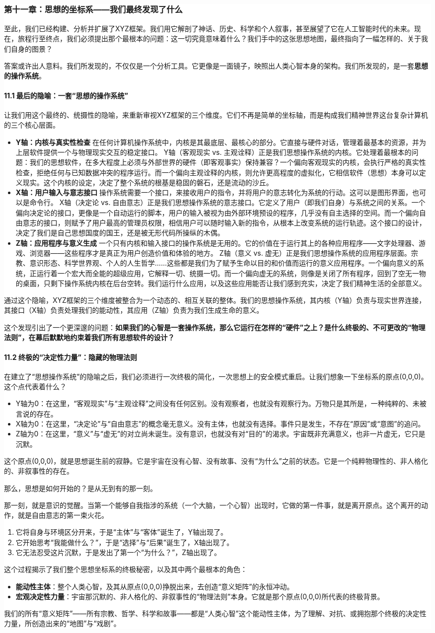 ### 第十一章：思想的坐标系——我们最终发现了什么

至此，我们已经构建、分析并扩展了XYZ框架。我们用它解剖了神话、历史、科学和个人叙事，甚至展望了它在人工智能时代的未来。现在，旅程行至终点，我们必须提出那个最根本的问题：这一切究竟意味着什么？我们手中的这张思想地图，最终指向了一幅怎样的、关于我们自身的图景？

答案或许出人意料。我们所发现的，不仅仅是一个分析工具。它更像是一面镜子，映照出人类心智本身的架构。我们所发现的，是一套**思想的操作系统**。



#### 11.1 最后的隐喻：一套“思想的操作系统”

让我们用这个最终的、统摄性的隐喻，来重新审视XYZ框架的三个维度。它们不再是简单的坐标轴，而是构成我们精神世界这台复杂计算机的三个核心层面。

- **Y轴：内核与真实性检查**
       在任何计算机操作系统中，内核是其最底层、最核心的部分。它直接与硬件对话，管理着最基本的资源，并为上层软件提供一个与物理现实交互的稳定接口。
       Y轴（客观现实 vs. 主观诠释）正是我们思想操作系统的内核。它处理着最根本的问题：我们的思想软件，在多大程度上必须与外部世界的硬件（即客观事实）保持兼容？一个偏向客观现实的内核，会执行严格的真实性检查，拒绝任何与已知数据冲突的程序运行。而一个偏向主观诠释的内核，则允许更高程度的虚拟化，它相信软件（思想）本身可以定义现实。这个内核的设定，决定了整个系统的根基是稳固的磐石，还是流动的沙丘。
- **X轴：用户输入与意志接口**
       操作系统需要一个接口，来接收用户的指令，并将用户的意志转化为系统的行动。这可以是图形界面，也可以是命令行。
       X轴（决定论 vs. 自由意志）正是我们思想操作系统的意志接口。它定义了用户（即我们自身）与系统之间的关系。一个偏向决定论的接口，更像是一个自动运行的脚本，用户的输入被视为由外部环境预设的程序，几乎没有自主选择的空间。而一个偏向自由意志的接口，则赋予了用户最高的管理员权限，相信用户可以随时输入新的指令，从根本上改变系统的运行轨迹。这个接口的设计，决定了我们是自己思想国度的国王，还是被无形代码所操纵的木偶。
- **Z轴：应用程序与意义生成**
       一个只有内核和输入接口的操作系统是无用的。它的价值在于运行其上的各种应用程序——文字处理器、游戏、浏览器——这些程序才是真正为用户创造价值和体验的地方。
       Z轴（意义 vs. 虚无）正是我们思想操作系统的应用程序层面。宗教、意识形态、科学世界观、个人的人生哲学……这些都是我们为了赋予生命以目的和价值而运行的意义应用程序。一个偏向意义的系统，正运行着一个宏大而全能的超级应用，它解释一切、统摄一切。而一个偏向虚无的系统，则像是关闭了所有程序，回到了空无一物的桌面，只剩下操作系统内核在后台空转。我们运行什么应用，以及这些应用能否让我们感到充实，决定了我们精神生活的全部意义。



通过这个隐喻，XYZ框架的三个维度被整合为一个动态的、相互关联的整体。我们的思想操作系统，其内核（Y轴）负责与现实世界连接，其接口（X轴）负责处理我们的能动性，其应用（Z轴）负责为我们生成生命的意义。

这个发现引出了一个更深邃的问题：**如果我们的心智是一套操作系统，那么它运行在怎样的“硬件”之上？是什么终极的、不可更改的“物理法则”，在幕后默默地约束着我们所有思想软件的设计？**

#### 11.2 终极的“决定性力量”：隐藏的物理法则

在建立了“思想操作系统”的隐喻之后，我们必须进行一次终极的简化，一次思想上的安全模式重启。让我们想象一下坐标系的原点(0,0,0)。这个点代表着什么？

- Y轴为0：在这里，“客观现实”与“主观诠释”之间没有任何区别。没有观察者，也就没有观察行为。万物只是其所是，一种纯粹的、未被言说的存在。
- X轴为0：在这里，“决定论”与“自由意志”的概念毫无意义。没有主体，也就没有选择。事件只是发生，不存在“原因”或“意图”的追问。
- Z轴为0：在这里，“意义”与“虚无”的对立尚未诞生。没有意识，也就没有对“目的”的渴求。宇宙既非充满意义，也非一片虚无，它只是沉默。

这个原点(0,0,0)，就是思想诞生前的寂静。它是宇宙在没有心智、没有故事、没有“为什么”之前的状态。它是一个纯粹物理性的、非人格化的、非叙事性的存在。

那么，思想是如何开始的？是从无到有的那一刻。

那一刻，就是意识的觉醒。当第一个能够自我指涉的系统（一个大脑，一个心智）出现时，它做的第一件事，就是离开原点。这个离开的动作，就是自由意志的第一束火花。

1. 它将自身与环境区分开来，于是“主体”与“客体”诞生了，Y轴出现了。
2. 它开始思考“我能做什么？”，于是“选择”与“后果”诞生了，X轴出现了。
3. 它无法忍受这片沉默，于是发出了第一个“为什么？”，Z轴出现了。

这个过程揭示了我们整个思想坐标系的终极秘密，以及其中两个最根本的角色：

- **能动性主体**：整个人类心智，及其从原点(0,0,0)挣脱出来，去创造“意义矩阵”的永恒冲动。
- **宏观决定性力量**：宇宙那沉默的、非人格化的、非叙事性的“物理法则”本身。它就是那个原点(0,0,0)所代表的终极背景。

我们的所有“意义矩阵”——所有宗教、哲学、科学和故事——都是“人类心智”这个能动性主体，为了理解、对抗、或拥抱那个终极的决定性力量，所创造出来的“地图”与“戏剧”。
